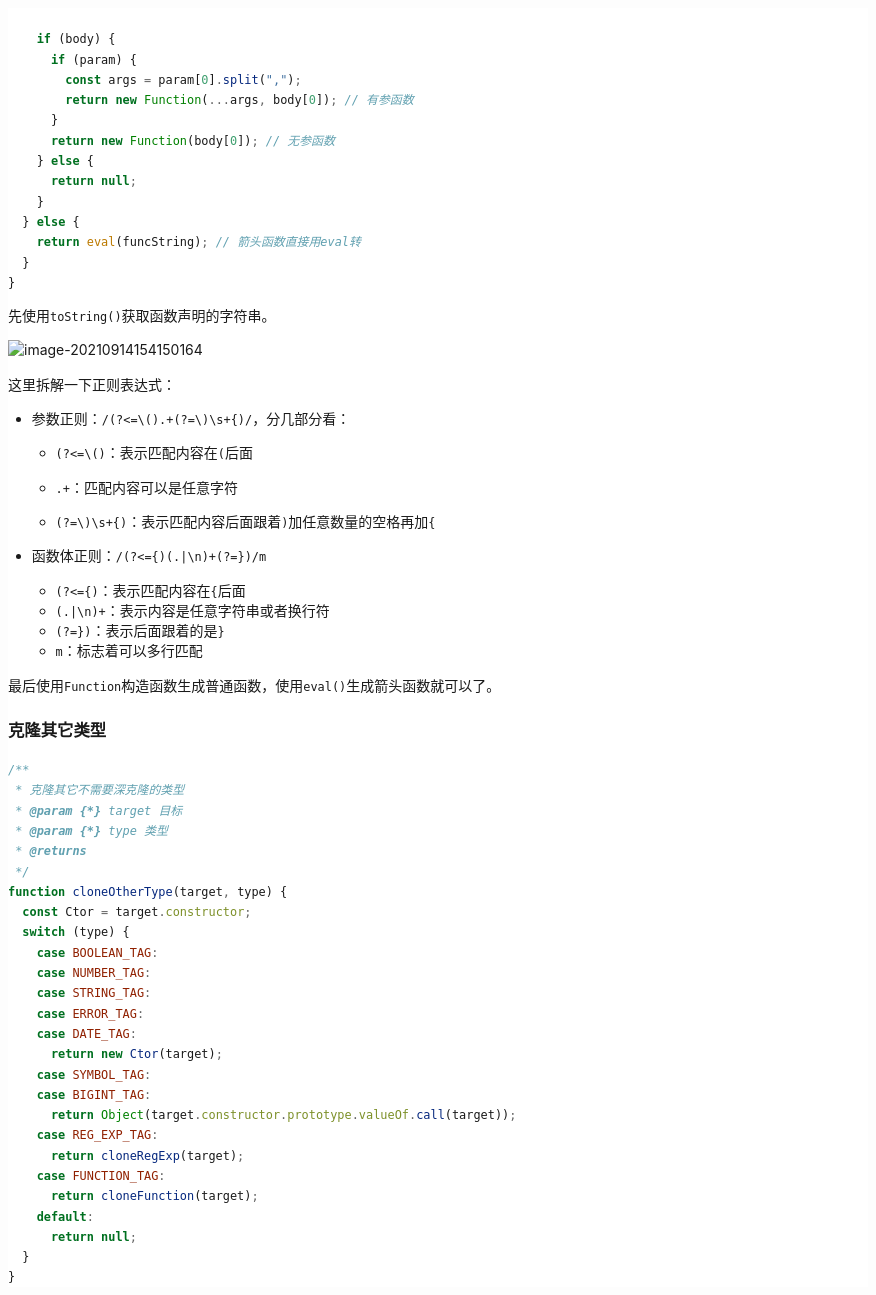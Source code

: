 ```js

    if (body) {
      if (param) {
        const args = param[0].split(",");
        return new Function(...args, body[0]); // 有参函数
      }
      return new Function(body[0]); // 无参函数
    } else {
      return null;
    }
  } else {
    return eval(funcString); // 箭头函数直接用eval转
  }
}
```

先使用`toString()`获取函数声明的字符串。

![image-20210914154150164](https://i.loli.net/2021/09/14/rq8On5uolbAUhZt.png)

这里拆解一下正则表达式：

- 参数正则：`/(?<=\().+(?=\)\s+{)/`，分几部分看：

  - `(?<=\()`：表示匹配内容在`(`后面

  - `.+`：匹配内容可以是任意字符
  - `(?=\)\s+{)`：表示匹配内容后面跟着`)`加任意数量的空格再加`{`

- 函数体正则：`/(?<={)(.|\n)+(?=})/m`
  - `(?<={)`：表示匹配内容在`{`后面
  - `(.|\n)+`：表示内容是任意字符串或者换行符
  - `(?=})`：表示后面跟着的是`}`
  - `m`：标志着可以多行匹配

最后使用`Function`构造函数生成普通函数，使用`eval()`生成箭头函数就可以了。

### 克隆其它类型

```js
/**
 * 克隆其它不需要深克隆的类型
 * @param {*} target 目标
 * @param {*} type 类型
 * @returns
 */
function cloneOtherType(target, type) {
  const Ctor = target.constructor;
  switch (type) {
    case BOOLEAN_TAG:
    case NUMBER_TAG:
    case STRING_TAG:
    case ERROR_TAG:
    case DATE_TAG:
      return new Ctor(target);
    case SYMBOL_TAG:
    case BIGINT_TAG:
      return Object(target.constructor.prototype.valueOf.call(target));
    case REG_EXP_TAG:
      return cloneRegExp(target);
    case FUNCTION_TAG:
      return cloneFunction(target);
    default:
      return null;
  }
}
```

  [Symbol("key")]: Symbol("value"),